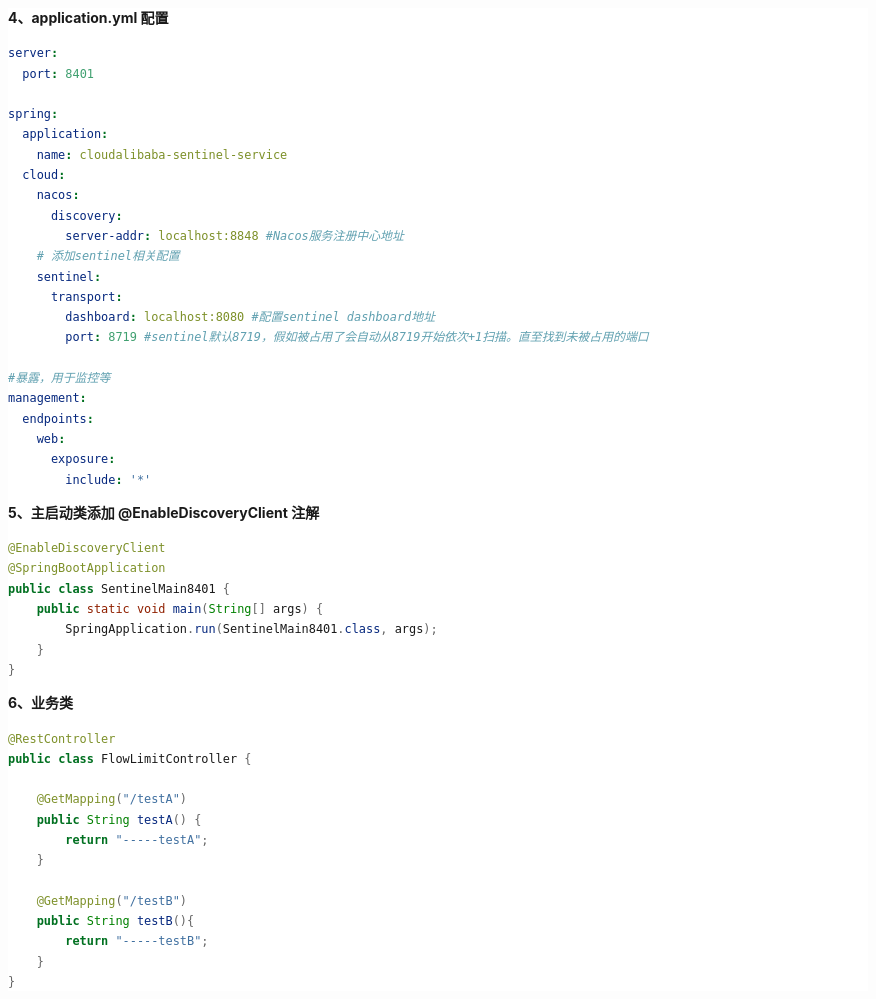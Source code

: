 **4、application.yml 配置**

```yaml
server:
  port: 8401

spring:
  application:
    name: cloudalibaba-sentinel-service
  cloud:
    nacos:
      discovery:
        server-addr: localhost:8848 #Nacos服务注册中心地址
    # 添加sentinel相关配置
    sentinel:
      transport:
        dashboard: localhost:8080 #配置sentinel dashboard地址
        port: 8719 #sentinel默认8719，假如被占用了会自动从8719开始依次+1扫描。直至找到未被占用的端口

#暴露，用于监控等
management:
  endpoints:
    web:
      exposure:
        include: '*'
```

**5、主启动类添加 @EnableDiscoveryClient 注解**

```java
@EnableDiscoveryClient
@SpringBootApplication
public class SentinelMain8401 {
    public static void main(String[] args) {
        SpringApplication.run(SentinelMain8401.class, args);
    }
}
```

**6、业务类**

```java
@RestController
public class FlowLimitController {

    @GetMapping("/testA")
    public String testA() {
        return "-----testA";
    }

    @GetMapping("/testB")
    public String testB(){
        return "-----testB";
    }
}
```
